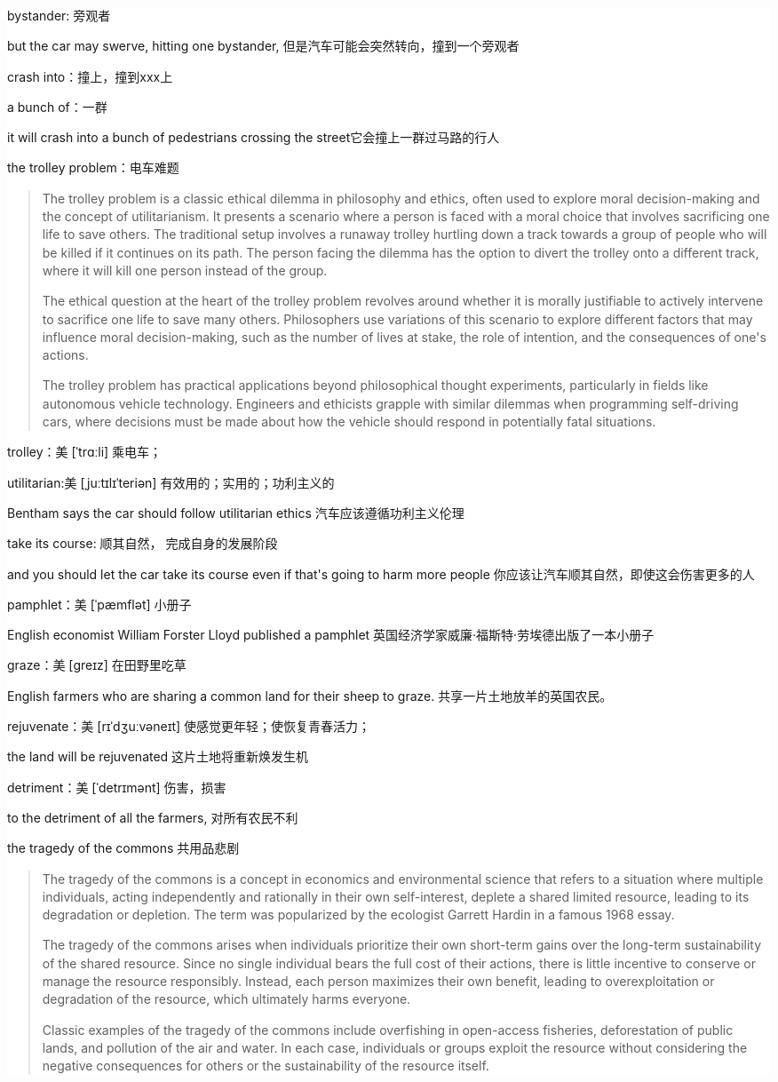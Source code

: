 bystander: 旁观者

but the car may swerve, hitting one bystander, 但是汽车可能会突然转向，撞到一个旁观者

crash into：撞上，撞到xxx上

a bunch of：一群

it will crash into a bunch of pedestrians crossing the street它会撞上一群过马路的行人

the trolley problem：电车难题

>The trolley problem is a classic ethical dilemma in philosophy and ethics, often used to explore moral decision-making and the concept of utilitarianism. It presents a scenario where a person is faced with a moral choice that involves sacrificing one life to save others. The traditional setup involves a runaway trolley hurtling down a track towards a group of people who will be killed if it continues on its path. The person facing the dilemma has the option to divert the trolley onto a different track, where it will kill one person instead of the group.
>
>The ethical question at the heart of the trolley problem revolves around whether it is morally justifiable to actively intervene to sacrifice one life to save many others. Philosophers use variations of this scenario to explore different factors that may influence moral decision-making, such as the number of lives at stake, the role of intention, and the consequences of one's actions.
>
>The trolley problem has practical applications beyond philosophical thought experiments, particularly in fields like autonomous vehicle technology. Engineers and ethicists grapple with similar dilemmas when programming self-driving cars, where decisions must be made about how the vehicle should respond in potentially fatal situations.

trolley：美 [ˈtrɑːli] 乘电车；

utilitarian:美 [ˌjuːtɪlɪˈteriən]  有效用的；实用的；功利主义的

Bentham says the car should follow utilitarian ethics 汽车应该遵循功利主义伦理

take its course: 顺其自然， 完成自身的发展阶段

and you should let the car take its course even if that's going to harm more people 你应该让汽车顺其自然，即使这会伤害更多的人

pamphlet：美 [ˈpæmflət]  小册子

English economist William Forster Lloyd published a pamphlet 英国经济学家威廉·福斯特·劳埃德出版了一本小册子

graze：美 [ɡreɪz] 在田野里吃草

English farmers who are sharing a common land for their sheep to graze. 共享一片土地放羊的英国农民。

rejuvenate：美 [rɪˈdʒuːvəneɪt] 使感觉更年轻；使恢复青春活力；

the land will be rejuvenated 这片土地将重新焕发生机

detriment：美 [ˈdetrɪmənt]  伤害，损害

to the detriment of all the farmers, 对所有农民不利

the  tragedy of the commons 共用品悲剧

>The tragedy of the commons is a concept in economics and environmental science that refers to a situation where multiple individuals, acting independently and rationally in their own self-interest, deplete a shared limited resource, leading to its degradation or depletion. The term was popularized by the ecologist Garrett Hardin in a famous 1968 essay.
>
>The tragedy of the commons arises when individuals prioritize their own short-term gains over the long-term sustainability of the shared resource. Since no single individual bears the full cost of their actions, there is little incentive to conserve or manage the resource responsibly. Instead, each person maximizes their own benefit, leading to overexploitation or degradation of the resource, which ultimately harms everyone.
>
>Classic examples of the tragedy of the commons include overfishing in open-access fisheries, deforestation of public lands, and pollution of the air and water. In each case, individuals or groups exploit the resource without considering the negative consequences for others or the sustainability of the resource itself.